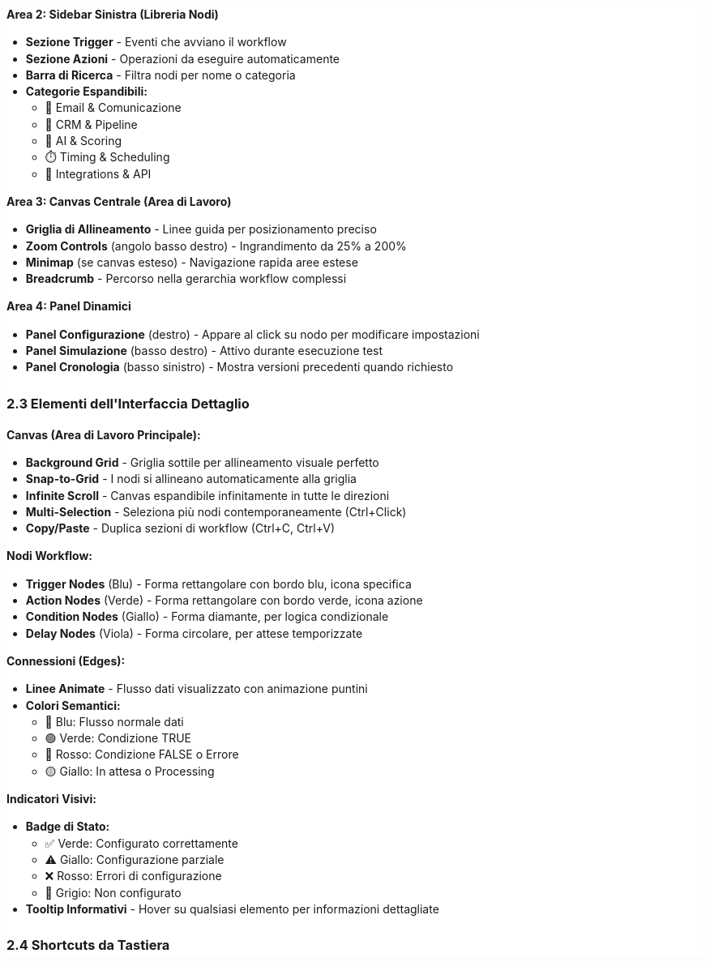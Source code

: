**Area 2: Sidebar Sinistra (Libreria Nodi)**
- **Sezione Trigger** - Eventi che avviano il workflow
- **Sezione Azioni** - Operazioni da eseguire automaticamente
- **Barra di Ricerca** - Filtra nodi per nome o categoria
- **Categorie Espandibili:**
  - 📧 Email & Comunicazione
  - 🎯 CRM & Pipeline
  - 🤖 AI & Scoring
  - ⏱️ Timing & Scheduling
  - 🔗 Integrations & API

**Area 3: Canvas Centrale (Area di Lavoro)**
- **Griglia di Allineamento** - Linee guida per posizionamento preciso
- **Zoom Controls** (angolo basso destro) - Ingrandimento da 25% a 200%
- **Minimap** (se canvas esteso) - Navigazione rapida aree estese
- **Breadcrumb** - Percorso nella gerarchia workflow complessi

**Area 4: Panel Dinamici**
- **Panel Configurazione** (destro) - Appare al click su nodo per modificare impostazioni
- **Panel Simulazione** (basso destro) - Attivo durante esecuzione test
- **Panel Cronologia** (basso sinistro) - Mostra versioni precedenti quando richiesto

### 2.3 Elementi dell'Interfaccia Dettaglio

**Canvas (Area di Lavoro Principale):**
- **Background Grid** - Griglia sottile per allineamento visuale perfetto
- **Snap-to-Grid** - I nodi si allineano automaticamente alla griglia
- **Infinite Scroll** - Canvas espandibile infinitamente in tutte le direzioni
- **Multi-Selection** - Seleziona più nodi contemporaneamente (Ctrl+Click)
- **Copy/Paste** - Duplica sezioni di workflow (Ctrl+C, Ctrl+V)

**Nodi Workflow:**
- **Trigger Nodes** (Blu) - Forma rettangolare con bordo blu, icona specifica
- **Action Nodes** (Verde) - Forma rettangolare con bordo verde, icona azione
- **Condition Nodes** (Giallo) - Forma diamante, per logica condizionale
- **Delay Nodes** (Viola) - Forma circolare, per attese temporizzate

**Connessioni (Edges):**
- **Linee Animate** - Flusso dati visualizzato con animazione puntini
- **Colori Semantici:**
  - 🔵 Blu: Flusso normale dati
  - 🟢 Verde: Condizione TRUE
  - 🔴 Rosso: Condizione FALSE o Errore
  - 🟡 Giallo: In attesa o Processing

**Indicatori Visivi:**
- **Badge di Stato:**
  - ✅ Verde: Configurato correttamente
  - ⚠️ Giallo: Configurazione parziale
  - ❌ Rosso: Errori di configurazione
  - 🔧 Grigio: Non configurato
- **Tooltip Informativi** - Hover su qualsiasi elemento per informazioni dettagliate

### 2.4 Shortcuts da Tastiera
